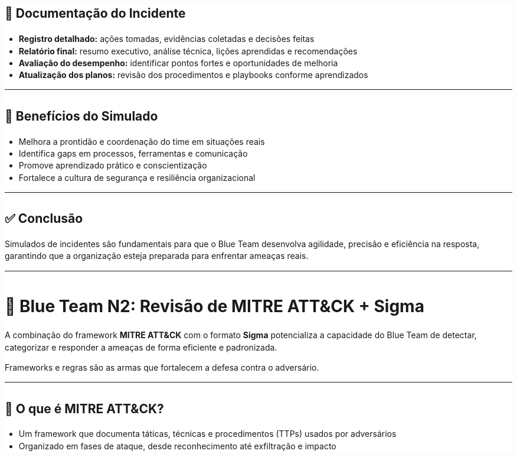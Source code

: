 
## 📄 Documentação do Incidente

- **Registro detalhado:** ações tomadas, evidências coletadas e decisões feitas  
- **Relatório final:** resumo executivo, análise técnica, lições aprendidas e recomendações  
- **Avaliação do desempenho:** identificar pontos fortes e oportunidades de melhoria  
- **Atualização dos planos:** revisão dos procedimentos e playbooks conforme aprendizados

---

## 🎯 Benefícios do Simulado

- Melhora a prontidão e coordenação do time em situações reais  
- Identifica gaps em processos, ferramentas e comunicação  
- Promove aprendizado prático e conscientização  
- Fortalece a cultura de segurança e resiliência organizacional

---

## ✅ Conclusão

Simulados de incidentes são fundamentais para que o Blue Team desenvolva agilidade, precisão e eficiência na resposta, garantindo que a organização esteja preparada para enfrentar ameaças reais.

---

# 🔵 Blue Team N2: Revisão de MITRE ATT&CK + Sigma

A combinação do framework **MITRE ATT&CK** com o formato **Sigma** potencializa a capacidade do Blue Team de detectar, categorizar e responder a ameaças de forma eficiente e padronizada.

Frameworks e regras são as armas que fortalecem a defesa contra o adversário.

---

## 🧠 O que é MITRE ATT&CK?

- Um framework que documenta táticas, técnicas e procedimentos (TTPs) usados por adversários  
- Organizado em fases de ataque, desde reconhecimento até exfiltração e impacto  
